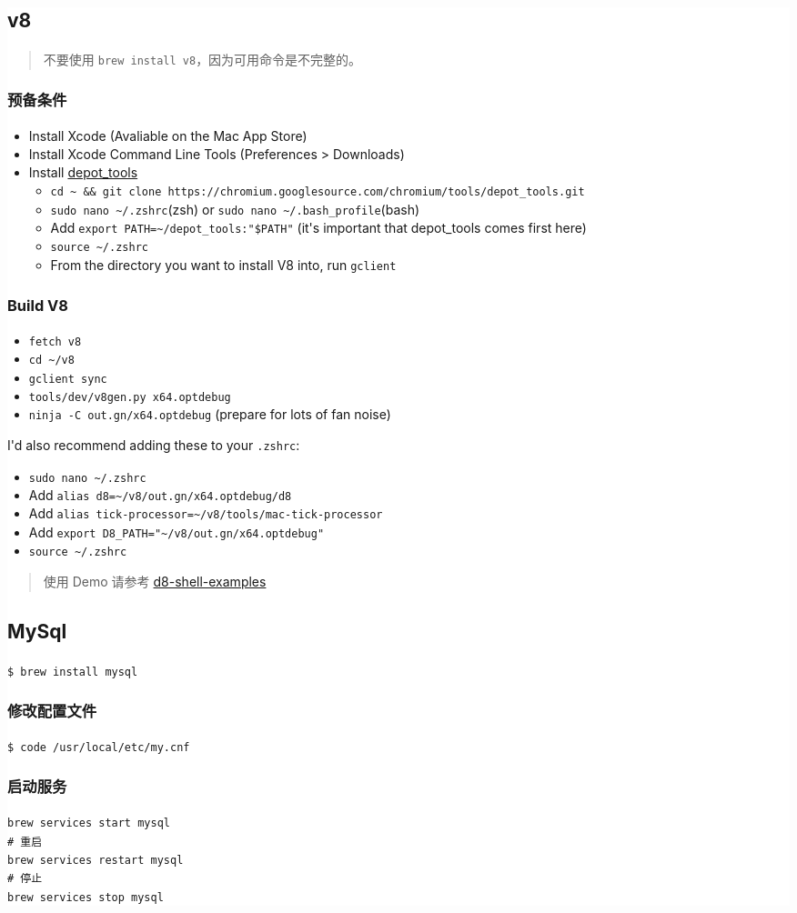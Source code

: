## v8

> 不要使用 `brew install v8`，因为可用命令是不完整的。

### 预备条件

- Install Xcode (Avaliable on the Mac App Store)
- Install Xcode Command Line Tools (Preferences > Downloads)
- Install [depot_tools](https://www.chromium.org/developers/how-tos/install-depot-tools)
  - `cd ~ && git clone https://chromium.googlesource.com/chromium/tools/depot_tools.git`
  - `sudo nano ~/.zshrc`(zsh) or `sudo nano ~/.bash_profile`(bash)
  - Add `export PATH=~/depot_tools:"$PATH"` (it's important that depot_tools comes first here)
  - `source ~/.zshrc`
  - From the directory you want to install V8 into, run `gclient`

### Build V8

- `fetch v8`
- `cd ~/v8`
- `gclient sync`
- `tools/dev/v8gen.py x64.optdebug`
- `ninja -C out.gn/x64.optdebug` (prepare for lots of fan noise)

I'd also recommend adding these to your `.zshrc`:

- `sudo nano ~/.zshrc`
- Add `alias d8=~/v8/out.gn/x64.optdebug/d8`
- Add `alias tick-processor=~/v8/tools/mac-tick-processor`
- Add `export D8_PATH="~/v8/out.gn/x64.optdebug"`
- `source ~/.zshrc`

> 使用 Demo 请参考 [d8-shell-examples](https://gist.github.com/kevincennis/0cd2138c78a07412ef21#d8-shell-examples)

## MySql

```shell
$ brew install mysql
```

### 修改配置文件

```shell
$ code /usr/local/etc/my.cnf
```

### 启动服务

```shell
brew services start mysql
# 重启
brew services restart mysql
# 停止
brew services stop mysql
```
